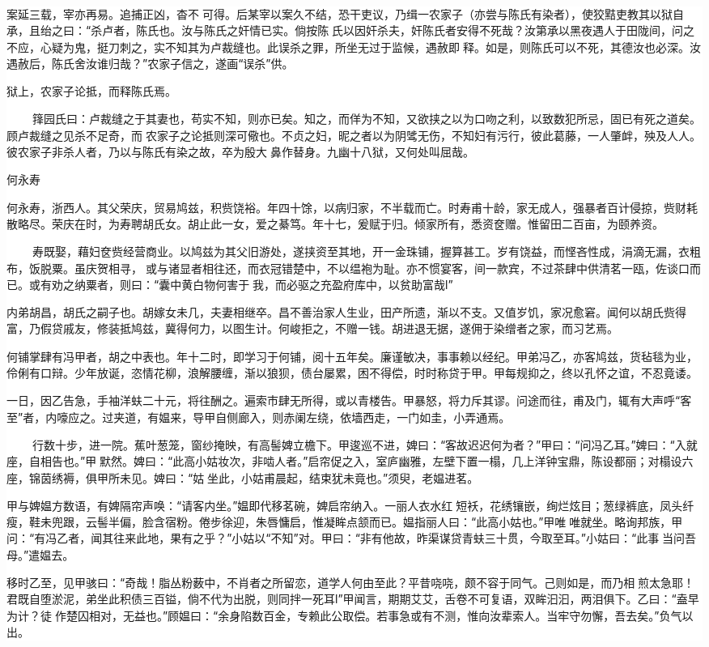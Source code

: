 案延三载，宰亦再易。追捕正凶，杳不 可得。后某宰以案久不结，恐干吏议，乃缉一农家子（亦尝与陈氏有染者），使狡黠吏教其以狱自承，且绐之曰：“杀卢者，陈氏也。汝与陈氏之奸情已实。倘按陈 氏以因奸杀夫，奸陈氏者安得不死哉？汝第承以黑夜遇人于田陇间，问之不应，心疑为鬼，挺刀刺之，实不知其为卢裁缝也。此误杀之罪，所坐无过于监候，遇赦即 释。如是，则陈氏可以不死，其德汝也必深。汝遇赦后，陈氏舍汝谁归哉？”农家子信之，遂画“误杀”供。  

狱上，农家子论抵，而释陈氏焉。  

　 　箨园氏曰：卢裁缝之于其妻也，苟实不知，则亦已矣。知之，而佯为不知，又欲挟之以为口吻之利，以致数犯所忌，固已有死之道矣。顾卢裁缝之见杀不足奇，而 农家子之论抵则深可儆也。不贞之妇，昵之者以为阴骘无伤，不知妇有污行，彼此葛藤，一人肇衅，殃及人人。彼农家子非杀人者，乃以与陈氏有染之故，卒为殷大 鼻作替身。九幽十八狱，又何处叫屈哉。  

何永寿  

何永寿，浙西人。其父荣庆，贸易鸠兹，积赀饶裕。年四十馀，以病归家，不半载而亡。时寿甫十龄，家无成人，强暴者百计侵掠，赀财耗散略尽。荣庆在时，为寿聘胡氏女。胡止此一女，爱之綦笃。年十七，爰赋于归。倾家所有，悉资奁赠。惟留田二百亩，为颐养资。  

　 　寿既娶，藉妇奁赀经营商业。以鸠兹为其父旧游处，遂挟资至其地，开一金珠铺，握算甚工。岁有饶益，而悭吝性成，涓滴无漏，衣粗布，饭脱粟。虽庆贺相寻， 或与诸显者相往还，而衣冠错楚中，不以缊袍为耻。亦不惯宴客，间一款宾，不过茶肆中供清茗一瓯，佐谈口而已。或有劝之纳粟者，则曰：“囊中黄白物何害于 我，而必驱之充盈府库中，以贫助富哉l”  

内弟胡昌，胡氏之嗣子也。胡嫁女未几，夫妻相继卒。昌不善治家人生业，田产所遗，渐以不支。又值岁饥，家况愈窘。闻何以胡氏赀得富，乃假贷戚友，修装抵鸠兹，冀得何力，以图生计。何峻拒之，不赠一钱。胡进退无据，遂佣于染缯者之家，而习艺焉。  

何铺掌肆有冯甲者，胡之中表也。年十二时，即学习于何铺，阅十五年矣。廉谨敏决，事事赖以经纪。甲弟冯乙，亦客鸠兹，货毡毯为业，伶俐有口辩。少年放诞，恣情花柳，浪解腰缠，渐以狼狈，债台屡累，困不得偿，时时称贷于甲。甲每规抑之，终以孔怀之谊，不忍竟诿。  

一日，因乙告急，手袖洋蚨二十元，将往酬之。遍索市肆无所得，或以青楼告。甲暴怒，将力斥其谬。问途而往，甫及门，辄有大声呼“客至”者，内嚎应之。过夹道，有媪来，导甲自侧廊入，则赤阑左绕，依墙西走，一门如圭，小弄通焉。  

　 　行数十步，进一院。蕉叶葱笼，窗纱掩映，有高髻婢立檐下。甲逡巡不进，婢曰：“客故迟迟何为者？”甲曰：“问冯乙耳。”婢曰：“入就座，自相告也。”甲 默然。婢曰：“此高小姑妆次，非啮人者。”启帘促之入，室庐幽雅，左壁下置一榻，几上洋钟宝鼎，陈设都丽；对榻设六座，锦茵绣褥，俱甲所未见。婢曰：“姑 坐此，小姑甫晨起，结束犹未竟也。”须臾，老媪进茗。  

甲与婢媪方数语，有婢隔帘声唤：“请客内坐。”媪即代移茗碗，婢启帘纳入。一丽人衣水红 短袄，花绣镶嵌，绚烂炫目；葱绿裤底，凤头纤瘦，鞋未兜跟，云髻半偏，脸含宿粉。倦步徐迎，朱唇慵启，惟凝眸点颔而已。媪指丽人曰：“此高小姑也。”甲唯 唯就坐。略询邦族，甲问：“有冯乙者，闻其往来此地，果有之乎？”小姑以“不知”对。甲曰：“非有他故，昨渠谋贷青蚨三十贯，今取至耳。”小姑曰：“此事 当问吾母。”遣媪去。  

移时乙至，见甲骇曰：“奇哉！脂丛粉薮中，不肖者之所留恋，道学人何由至此？平昔哓哓，颇不容于同气。己则如是，而乃相 煎太急耶！君既自堕淤泥，弟坐此积债三百镒，倘不代为出脱，则同拌一死耳l”甲闻言，期期艾艾，舌卷不可复语，双眸汩汩，两泪俱下。乙曰：“盍早为计？徒 作楚囚相对，无益也。”顾媪曰：“余身陷数百金，专赖此公取偿。若事急或有不测，惟向汝辈索人。当牢守勿懈，吾去矣。”负气以出。  

